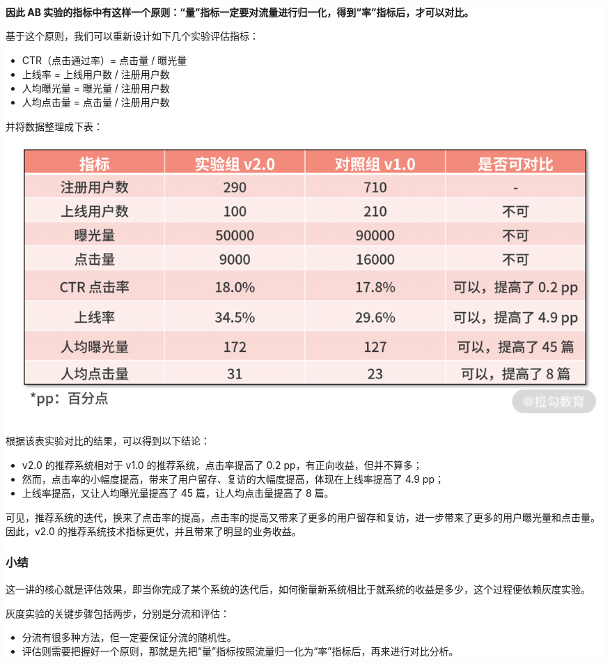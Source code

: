 <p><strong>因此 AB 实验的指标中有这样一个原则：“量”指标一定要对流量进行归一化，得到“率”指标后，才可以对比。</strong></p>

<p>基于这个原则，我们可以重新设计如下几个实验评估指标：</p>

<ul>
<li>CTR（点击通过率）= 点击量 / 曝光量</li>
<li>上线率 = 上线用户数 / 注册用户数</li>
<li>人均曝光量 = 曝光量 / 注册用户数</li>
<li>人均点击量 = 点击量 / 注册用户数</li>
</ul>

<p>并将数据整理成下表：</p>

<p><img src="assets/Ciqc1F_AvPKAVErnAAMfqhlP4FA154.png" alt="1.png" /></p>

<p>根据该表实验对比的结果，可以得到以下结论：</p>

<ul>
<li>v2.0 的推荐系统相对于 v1.0 的推荐系统，点击率提高了 0.2 pp，有正向收益，但并不算多；</li>
<li>然而，点击率的小幅度提高，带来了用户留存、复访的大幅度提高，体现在上线率提高了 4.9 pp；</li>
<li>上线率提高，又让人均曝光量提高了 45 篇，让人均点击量提高了 8 篇。</li>
</ul>

<p>可见，推荐系统的迭代，换来了点击率的提高，点击率的提高又带来了更多的用户留存和复访，进一步带来了更多的用户曝光量和点击量。因此，v2.0 的推荐系统技术指标更优，并且带来了明显的业务收益。</p>

<h3 id="小结">小结</h3>

<p>这一讲的核心就是评估效果，即当你完成了某个系统的迭代后，如何衡量新系统相比于就系统的收益是多少，这个过程便依赖灰度实验。</p>

<p>灰度实验的关键步骤包括两步，分别是分流和评估：</p>

<ul>
<li>分流有很多种方法，但一定要保证分流的随机性。</li>
<li>评估则需要把握好一个原则，那就是先把“量”指标按照流量归一化为“率”指标后，再来进行对比分析。</li>
</ul>
